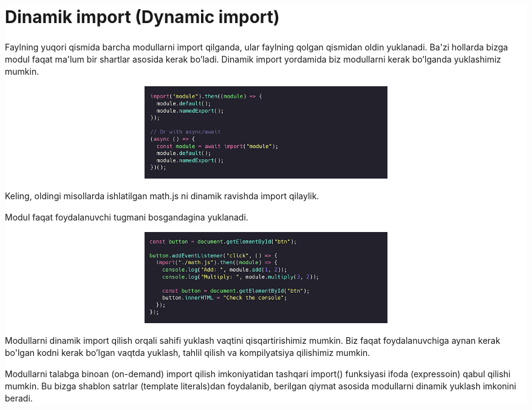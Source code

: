  # Dinamik import (Dynamic import)

 Faylning yuqori qismida barcha modullarni import qilganda, ular faylning qolgan qismidan oldin yuklanadi. Ba'zi hollarda bizga modul faqat ma'lum bir shartlar asosida kerak bo’ladi. Dinamik import yordamida biz modullarni kerak bo’lganda yuklashimiz mumkin.

 <p align="center">
  <img src="../../images/19.module.png" alt="Rasm" width="400" />
</p>


Keling, oldingi misollarda ishlatilgan math.js ni dinamik ravishda import qilaylik.

Modul faqat foydalanuvchi tugmani bosgandagina yuklanadi.

 <p align="center">
  <img src="../../images/20.module.png" alt="Rasm" width="400" />
</p>

Modullarni dinamik import qilish orqali sahifi yuklash vaqtini qisqartirishimiz mumkin. Biz faqat foydalanuvchiga aynan kerak bo'lgan kodni kerak bo’lgan vaqtda yuklash, tahlil qilish va kompilyatsiya qilishimiz mumkin.

Modullarni talabga binoan (on-demand) import qilish imkoniyatidan tashqari import() funksiyasi ifoda (expressoin) qabul qilishi mumkin. Bu bizga shablon satrlar  (template literals)dan foydalanib, berilgan qiymat asosida modullarni dinamik yuklash imkonini beradi.

 <p align="center">